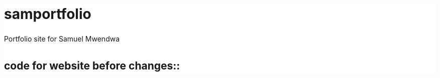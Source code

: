 # samportfolio
Portfolio site for Samuel Mwendwa
## code for website before changes::

<!DOCTYPE html>
<html lang="en">
<head>
    <meta charset="UTF-8">
    <meta name="viewport" content="width=device-width, initial-scale=1.0">
    <meta name="description" content="Nexlify Solutions: Fintech & ESG Solutions for SMEs, Powered by AI and Blockchain. Automate financial modeling, optimize ESG compliance, and leverage DeFi for growth.">
    <meta name="keywords" content="fintech for SMEs, ESG compliance, DeFi financing, AI analytics, financial strategist, startup growth">
    <meta name="author" content="Nexlify Solutions">
    <title>Nexlify Solutions - Fintech & ESG Specialist for SMEs</title>
    <link rel="icon" type="image/x-icon" href="data:image/x-icon;base64,AAABAAEAEBAQAAEABAAoAQAAFgAAACgAAAAQAAAAIAAAAAEABAAAAAAAgAAAAAAAAAAAAAAAEAAAAAAAAAAAAAAAKCgoAAAAAAAAAAAAAAAAAAAAAAAAAAAAAAAAAAAAAAAAAAAAAAAAAAAAAAAAAAAAAAAAAAAAAAAAAAAAAAAAAAAAAAAAAAAAAAAAAAAAAAAAAAAAAAAAAAAAAAAAAAAAAAAAAAAAAAAAAAAAAAAAAAAAAAAAAAAAAAAAAAAAAAAAAAAAAAAAAAAAAAAAAAAAAAAAAAAAAAAAAAAAAAAAAAAAAAAAAAAAAAAAAAAAAAAAAAAAAAAAAAAAAAAAAAAAAAAAAAAAAAAAAAAAAAAAAAAAAAAAAAAAAAAAAAAAAAAAAAAAAAAAAAAAAAAAAAAAAAAAAAAAAAAAAAAAAAAAAAAAAAAAAAAAAAAAAAAAAAAAAAAAAA">
    <script src="https://cdn.tailwindcss.com"></script>
    <script src="https://cdnjs.cloudflare.com/ajax/libs/gsap/3.12.2/gsap.min.js"></script>
    <script src="https://cdnjs.cloudflare.com/ajax/libs/gsap/3.12.2/ScrollTrigger.min.js"></script>
    <link href="https://fonts.googleapis.com/css2?family=Inter:wght@400;600;700&display=swap" rel="stylesheet">
    <style>
        body {
            font-family: 'Inter', sans-serif;
        }
        .gradient-hero {
            background: linear-gradient(135deg, #0f766e 0%, #10b981 100%);
        }
        .animate-card {
            transition: transform 0.3s ease, box-shadow 0.3s ease;
            background: linear-gradient(145deg, #ffffff, #f3f4f6);
        }
        .animate-card:hover {
            transform: translateY(-5px) scale(1.02);
            box-shadow: 0 12px 24px rgba(0, 0, 0, 0.15);
        }
        .fade-in {
            opacity: 0;
            transform: translateY(20px);
            transition: opacity 0.6s ease-out, transform 0.6s ease-out;
        }
        .fade-in.visible {
            opacity: 1;
            transform: translateY(0);
        }
        .sr-only {
            position: absolute;
            width: 1px;
            height: 1px;
            padding: 0;
            margin: -1px;
            overflow: hidden;
            clip: rect(0, 0, 0, 0);
            border: 0;
        }